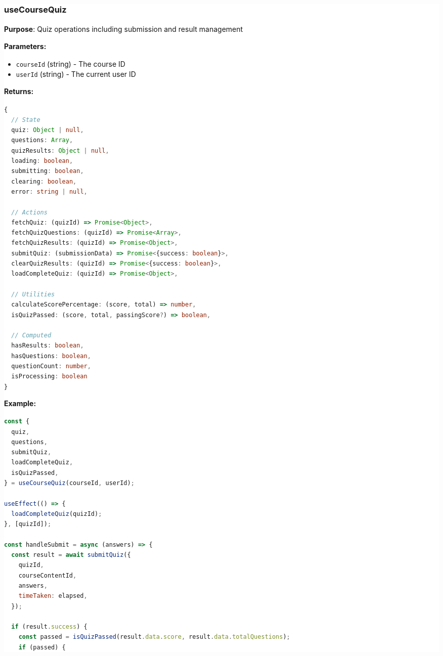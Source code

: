 
### useCourseQuiz

**Purpose**: Quiz operations including submission and result management

**Parameters:**
- `courseId` (string) - The course ID
- `userId` (string) - The current user ID

**Returns:**
```typescript
{
  // State
  quiz: Object | null,
  questions: Array,
  quizResults: Object | null,
  loading: boolean,
  submitting: boolean,
  clearing: boolean,
  error: string | null,
  
  // Actions
  fetchQuiz: (quizId) => Promise<Object>,
  fetchQuizQuestions: (quizId) => Promise<Array>,
  fetchQuizResults: (quizId) => Promise<Object>,
  submitQuiz: (submissionData) => Promise<{success: boolean}>,
  clearQuizResults: (quizId) => Promise<{success: boolean}>,
  loadCompleteQuiz: (quizId) => Promise<Object>,
  
  // Utilities
  calculateScorePercentage: (score, total) => number,
  isQuizPassed: (score, total, passingScore?) => boolean,
  
  // Computed
  hasResults: boolean,
  hasQuestions: boolean,
  questionCount: number,
  isProcessing: boolean
}
```

**Example:**
```javascript
const {
  quiz,
  questions,
  submitQuiz,
  loadCompleteQuiz,
  isQuizPassed,
} = useCourseQuiz(courseId, userId);

useEffect(() => {
  loadCompleteQuiz(quizId);
}, [quizId]);

const handleSubmit = async (answers) => {
  const result = await submitQuiz({
    quizId,
    courseContentId,
    answers,
    timeTaken: elapsed,
  });
  
  if (result.success) {
    const passed = isQuizPassed(result.data.score, result.data.totalQuestions);
    if (passed) {
```